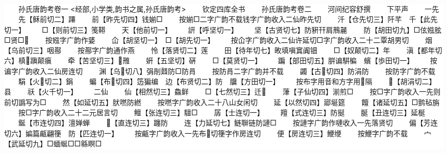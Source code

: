 


　　孙氏唐韵考卷一
<经部,小学类,韵书之属,孙氏唐韵考>
　　钦定四库全书
　　孙氏唐韵考卷二
　　河间纪容舒撰
　　下平声
　　一先
　　先【稣前切二】蹮
　　前【昨先切四】钱媊□
　　按媊□二字广韵不载钱字广韵收入二仙昨先切
　　汘【仓先切三】阡芊　千【此先切一】
　　□【则前切三】笺鞯
　　天【他前切一】
　　詽【呼坚切一】
　　坚【古贤切七】防豣幵肩鳽麉
　　防【胡田切九】□伭娹胘□贤□
　　按娹字广韵作婱
　　仚【胡坚切一】　□【胡先切一】
　　按仚字广韵收入二仙许延切□字广韵收入二十二覃胡男切
　　烟【乌前切三】咽酀
　　按酀字广韵通作燕
　　怜【落贤切二】莲
　　田【待年切七】畋填嗔窴阗钿
　　□【奴颠切二】年
　　滇【都年切六】槙蹎颠瘨
　　牵【苦坚切三】雃
　　姸【五坚切】硏
　　□【莫贤切一】
　　蹁【部田切五】腁谝騈楄　蠙【歩田切一】
　　按谝字广韵收入二仙房连切
　　渊【乌切八】弲剈鼘防□防肙
　　按防肙二字广韵并不载
　　蠲【古切四】防涓防
　　按防字广韵不载
　　駽【火切二】鋗
　　蝙【布切四】笾猵编　边【布贤切二】防　牖【方田切一】
　　按布字用音和方字用隔
　　【胡涓切二】县
　　祅【火千切一】
　　二仙
　　仙【相然切三】鱻鲜
　　□【七然切三】迁
　　葏【子仙切四】湔煎□
　　按□字广韵收入一先则前切譌写为□
　　然【如延切五】肰嘫防繎
　　按嘫字广韵收入二十八山女闲切
　　延【以然切四】郔埏筵
　　饘【诸延切五】□鹯毡旃
　　按□字广韵收入二十二元居言切
　　鳣【张连切三】驙□
　　孱【士连切一】
　　羶【式连切三】防挻
　　脠【丑连切三】延梴
　　鋋【市连切四】澶婵蝉
　　【直连切三】躔防
　　连【力延切七】鲢聨链防謰□
　　按謰字广韵作嗹收入一先落贤切
　　偏【芳连切六】媥篇甂翩箯　防【匹连切一】
　　按甂字广韵收入一先布切箯字作房连切
　　便【房连切三】鯾缏
　　按鯾字广韵不载
　　宀【武延切九】□蝒蜒□□緜瞑□